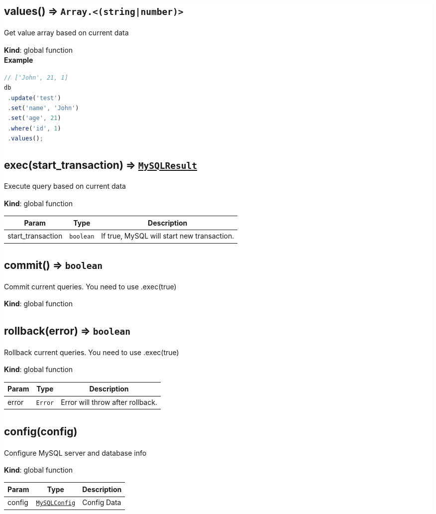 ## values() ⇒ <code>Array.&lt;(string\|number)&gt;</code>
Get value array based on current data

**Kind**: global function  
**Example**  
```js
// ['John', 21, 1]
db
 .update('test')
 .set('name', 'John')
 .set('age', 21)
 .where('id', 1)
 .values();
```
<a name="exec"></a>

## exec(start_transaction) ⇒ [<code>MySQLResult</code>](#MySQLResult)
Execute query based on current data

**Kind**: global function  

| Param | Type | Description |
| --- | --- | --- |
| start_transaction | <code>boolean</code> | If true, MySQL will start new transaction. |

<a name="commit"></a>

## commit() ⇒ <code>boolean</code>
Commit current queries. You need to use .exec(true)

**Kind**: global function  
<a name="rollback"></a>

## rollback(error) ⇒ <code>boolean</code>
Rollback current queries. You need to use .exec(true)

**Kind**: global function  

| Param | Type | Description |
| --- | --- | --- |
| error | <code>Error</code> | Error will throw after rollback. |

<a name="config"></a>

## config(config)
Configure MySQL server and database info

**Kind**: global function  

| Param | Type | Description |
| --- | --- | --- |
| config | [<code>MySQLConfig</code>](#MySQLConfig) | Config Data |
